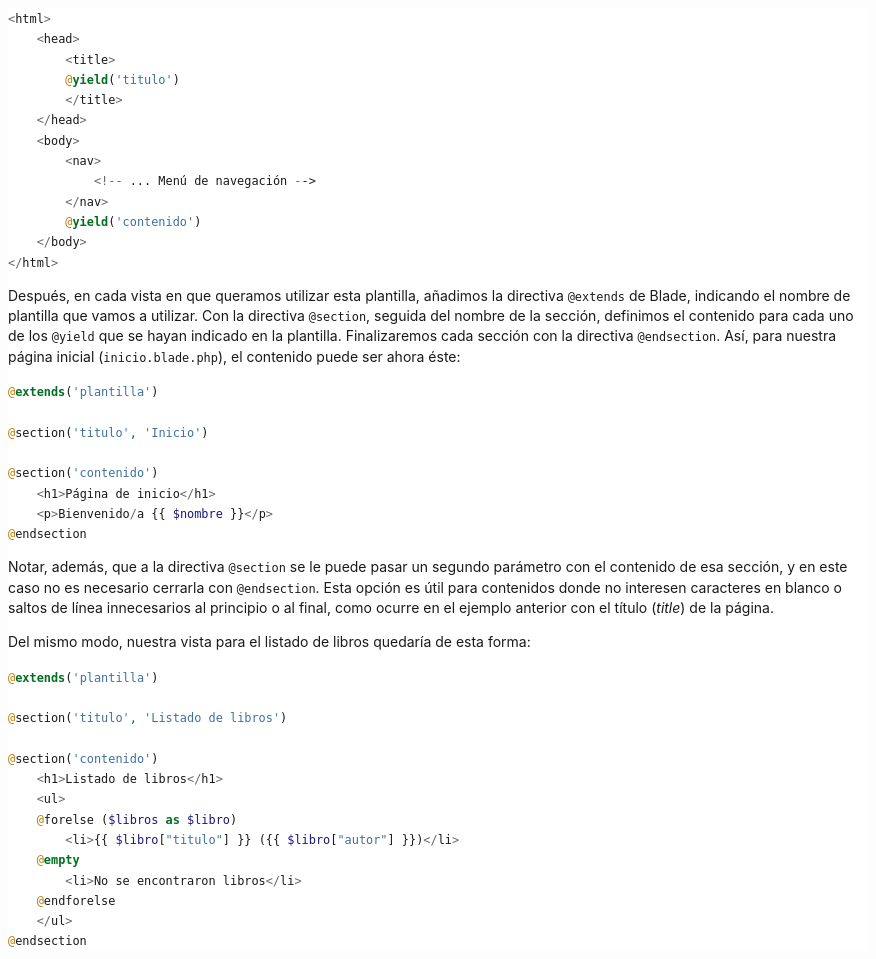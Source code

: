 
```php
<html>
    <head>
        <title>
        @yield('titulo')
        </title>
    </head>
    <body>
        <nav>
            <!-- ... Menú de navegación -->
        </nav>
        @yield('contenido')
    </body>
</html>
```

Después, en cada vista en que queramos utilizar esta plantilla, añadimos la directiva `@extends` de Blade, indicando el nombre de plantilla que vamos a utilizar. Con la directiva `@section`, seguida del nombre de la sección, definimos el contenido para cada uno de los `@yield` que se hayan indicado en la plantilla. Finalizaremos cada sección con la directiva `@endsection`. Así, para nuestra página inicial (`inicio.blade.php`), el contenido puede ser ahora éste:

```php
@extends('plantilla')

@section('titulo', 'Inicio')

@section('contenido')
    <h1>Página de inicio</h1>
    <p>Bienvenido/a {{ $nombre }}</p>
@endsection
```

Notar, además, que a la directiva `@section` se le puede pasar un segundo parámetro con el contenido de esa sección, y en este caso no es necesario cerrarla con `@endsection`. Esta opción es útil para contenidos donde no interesen caracteres en blanco o saltos de línea innecesarios al principio o al final, como ocurre en el ejemplo anterior con el título (*title*) de la página.

Del mismo modo, nuestra vista para el listado de libros quedaría de esta forma:

```php
@extends('plantilla')

@section('titulo', 'Listado de libros')

@section('contenido')
    <h1>Listado de libros</h1>
    <ul>
    @forelse ($libros as $libro)
        <li>{{ $libro["titulo"] }} ({{ $libro["autor"] }})</li>
    @empty
        <li>No se encontraron libros</li>
    @endforelse
    </ul>
@endsection
```
